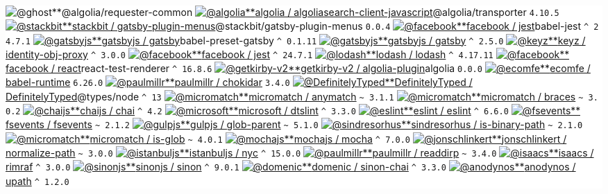 ![@ghost\*\*](https://avatars.githubusercontent.com/u/10137?s=40&v=4)@algolia/requester-common [![@algolia\*\*](https://avatars.githubusercontent.com/u/2034458?s=40&v=4)](https://github.com/algolia)[algolia / algoliasearch-client-javascript](https://github.com/algolia/algoliasearch-client-javascript)@algolia/transporter `4.10.5` [![@stackbit\*\*](https://avatars.githubusercontent.com/u/38996451?s=40&v=4)](https://github.com/stackbit)[stackbit / gatsby-plugin-menus](https://github.com/stackbit/gatsby-plugin-menus)@stackbit/gatsby-plugin-menus `0.0.4` [![@facebook\*\*](https://avatars.githubusercontent.com/u/69631?s=40&v=4)](https://github.com/facebook)[facebook / jest](https://github.com/facebook/jest)babel-jest `^ 24.7.1` [![@gatsbyjs\*\*](https://avatars.githubusercontent.com/u/12551863?s=40&v=4)](https://github.com/gatsbyjs)[gatsbyjs / gatsby](https://github.com/gatsbyjs/gatsby)babel-preset-gatsby `^ 0.1.11` [![@gatsbyjs\*\*](https://avatars.githubusercontent.com/u/12551863?s=40&v=4)](https://github.com/gatsbyjs)[gatsbyjs / gatsby](https://github.com/gatsbyjs/gatsby) `^ 2.5.0` [![@keyz\*\*](https://avatars.githubusercontent.com/u/2268452?s=40&u=c3f56fe1d943474ffe4577a82ad79c1a79d7eb6e&v=4)](https://github.com/keyz)[keyz / identity-obj-proxy](https://github.com/keyz/identity-obj-proxy) `^ 3.0.0` [![@facebook\*\*](https://avatars.githubusercontent.com/u/69631?s=40&v=4)](https://github.com/facebook)[facebook / jest](https://github.com/facebook/jest) `^ 24.7.1` [![@lodash\*\*](https://avatars.githubusercontent.com/u/2565403?s=40&v=4)](https://github.com/lodash)[lodash / lodash](https://github.com/lodash/lodash) `^ 4.17.11` [![@facebook\*\*](https://avatars.githubusercontent.com/u/69631?s=40&v=4)](https://github.com/facebook)[facebook / react](https://github.com/facebook/react)react-test-renderer `^ 16.8.6` [![@getkirby-v2\*\*](https://avatars.githubusercontent.com/u/6985611?s=40&v=4)](https://github.com/getkirby-v2)[getkirby-v2 / algolia-plugin](https://github.com/getkirby-v2/algolia-plugin)algolia `0.0.0` [![@ecomfe\*\*](https://avatars.githubusercontent.com/u/2268460?s=40&v=4)](https://github.com/ecomfe)[ecomfe / babel-runtime](https://github.com/ecomfe/babel-runtime) `6.26.0` [![@paulmillr\*\*](https://avatars.githubusercontent.com/u/574696?s=40&u=7f4396380d73af134b898c8eaf7bb171f448f40f&v=4)](https://github.com/paulmillr)[paulmillr / chokidar](https://github.com/paulmillr/chokidar) `3.4.0` [![@DefinitelyTyped\*\*](https://avatars.githubusercontent.com/u/3637556?s=40&v=4)](https://github.com/DefinitelyTyped)[DefinitelyTyped / DefinitelyTyped](https://github.com/DefinitelyTyped/DefinitelyTyped)@types/node `^ 13` [![@micromatch\*\*](https://avatars.githubusercontent.com/u/26890389?s=40&v=4)](https://github.com/micromatch)[micromatch / anymatch](https://github.com/micromatch/anymatch) `~ 3.1.1` [![@micromatch\*\*](https://avatars.githubusercontent.com/u/26890389?s=40&v=4)](https://github.com/micromatch)[micromatch / braces](https://github.com/micromatch/braces) `~ 3.0.2` [![@chaijs\*\*](https://avatars.githubusercontent.com/u/1515293?s=40&v=4)](https://github.com/chaijs)[chaijs / chai](https://github.com/chaijs/chai) `^ 4.2` [![@microsoft\*\*](https://avatars.githubusercontent.com/u/6154722?s=40&v=4)](https://github.com/microsoft)[microsoft / dtslint](https://github.com/microsoft/dtslint) `^ 3.3.0` [![@eslint\*\*](https://avatars.githubusercontent.com/u/6019716?s=40&v=4)](https://github.com/eslint)[eslint / eslint](https://github.com/eslint/eslint) `^ 6.6.0` [![@fsevents\*\*](https://avatars.githubusercontent.com/u/48760001?s=40&v=4)](https://github.com/fsevents)[fsevents / fsevents](https://github.com/fsevents/fsevents) `~ 2.1.2` [![@gulpjs\*\*](https://avatars.githubusercontent.com/u/6200624?s=40&v=4)](https://github.com/gulpjs)[gulpjs / glob-parent](https://github.com/gulpjs/glob-parent) `~ 5.1.0` [![@sindresorhus\*\*](https://avatars.githubusercontent.com/u/170270?s=40&u=34acd557a042ac478d273a4621570cadb6b0bd89&v=4)](https://github.com/sindresorhus)[sindresorhus / is-binary-path](https://github.com/sindresorhus/is-binary-path) `~ 2.1.0` [![@micromatch\*\*](https://avatars.githubusercontent.com/u/26890389?s=40&v=4)](https://github.com/micromatch)[micromatch / is-glob](https://github.com/micromatch/is-glob) `~ 4.0.1` [![@mochajs\*\*](https://avatars.githubusercontent.com/u/8770005?s=40&v=4)](https://github.com/mochajs)[mochajs / mocha](https://github.com/mochajs/mocha) `^ 7.0.0` [![@jonschlinkert\*\*](https://avatars.githubusercontent.com/u/383994?s=40&u=335f06277f72722162e89bd5516849f2e82f37cf&v=4)](https://github.com/jonschlinkert)[jonschlinkert / normalize-path](https://github.com/jonschlinkert/normalize-path) `~ 3.0.0` [![@istanbuljs\*\*](https://avatars.githubusercontent.com/u/13523395?s=40&v=4)](https://github.com/istanbuljs)[istanbuljs / nyc](https://github.com/istanbuljs/nyc) `^ 15.0.0` [![@paulmillr\*\*](https://avatars.githubusercontent.com/u/574696?s=40&u=7f4396380d73af134b898c8eaf7bb171f448f40f&v=4)](https://github.com/paulmillr)[paulmillr / readdirp](https://github.com/paulmillr/readdirp) `~ 3.4.0` [![@isaacs\*\*](https://avatars.githubusercontent.com/u/9287?s=40&u=60a280618307ae965cadbe52da4baa7e351c848c&v=4)](https://github.com/isaacs)[isaacs / rimraf](https://github.com/isaacs/rimraf) `^ 3.0.0` [![@sinonjs\*\*](https://avatars.githubusercontent.com/u/6570253?s=40&v=4)](https://github.com/sinonjs)[sinonjs / sinon](https://github.com/sinonjs/sinon) `^ 9.0.1` [![@domenic\*\*](https://avatars.githubusercontent.com/u/617481?s=40&v=4)](https://github.com/domenic)[domenic / sinon-chai](https://github.com/domenic/sinon-chai) `^ 3.3.0` [![@anodynos\*\*](https://avatars.githubusercontent.com/u/856453?s=40&v=4)](https://github.com/anodynos)[anodynos / upath](https://github.com/anodynos/upath) `^ 1.2.0`